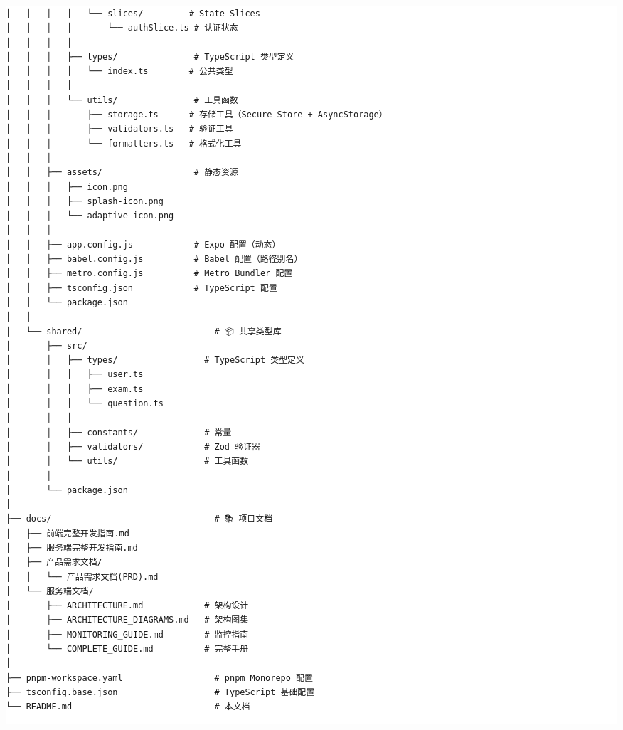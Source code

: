 ```
│   │   │   │   └── slices/         # State Slices
│   │   │   │       └── authSlice.ts # 认证状态
│   │   │   │
│   │   │   ├── types/               # TypeScript 类型定义
│   │   │   │   └── index.ts        # 公共类型
│   │   │   │
│   │   │   └── utils/               # 工具函数
│   │   │       ├── storage.ts      # 存储工具（Secure Store + AsyncStorage）
│   │   │       ├── validators.ts   # 验证工具
│   │   │       └── formatters.ts   # 格式化工具
│   │   │
│   │   ├── assets/                  # 静态资源
│   │   │   ├── icon.png
│   │   │   ├── splash-icon.png
│   │   │   └── adaptive-icon.png
│   │   │
│   │   ├── app.config.js            # Expo 配置（动态）
│   │   ├── babel.config.js          # Babel 配置（路径别名）
│   │   ├── metro.config.js          # Metro Bundler 配置
│   │   ├── tsconfig.json            # TypeScript 配置
│   │   └── package.json
│   │
│   └── shared/                          # 📦 共享类型库
│       ├── src/
│       │   ├── types/                 # TypeScript 类型定义
│       │   │   ├── user.ts
│       │   │   ├── exam.ts
│       │   │   └── question.ts
│       │   │
│       │   ├── constants/             # 常量
│       │   ├── validators/            # Zod 验证器
│       │   └── utils/                 # 工具函数
│       │
│       └── package.json
│
├── docs/                                # 📚 项目文档
│   ├── 前端完整开发指南.md
│   ├── 服务端完整开发指南.md
│   ├── 产品需求文档/
│   │   └── 产品需求文档(PRD).md
│   └── 服务端文档/
│       ├── ARCHITECTURE.md            # 架构设计
│       ├── ARCHITECTURE_DIAGRAMS.md   # 架构图集
│       ├── MONITORING_GUIDE.md        # 监控指南
│       └── COMPLETE_GUIDE.md          # 完整手册
│
├── pnpm-workspace.yaml                  # pnpm Monorepo 配置
├── tsconfig.base.json                   # TypeScript 基础配置
└── README.md                            # 本文档
```

---